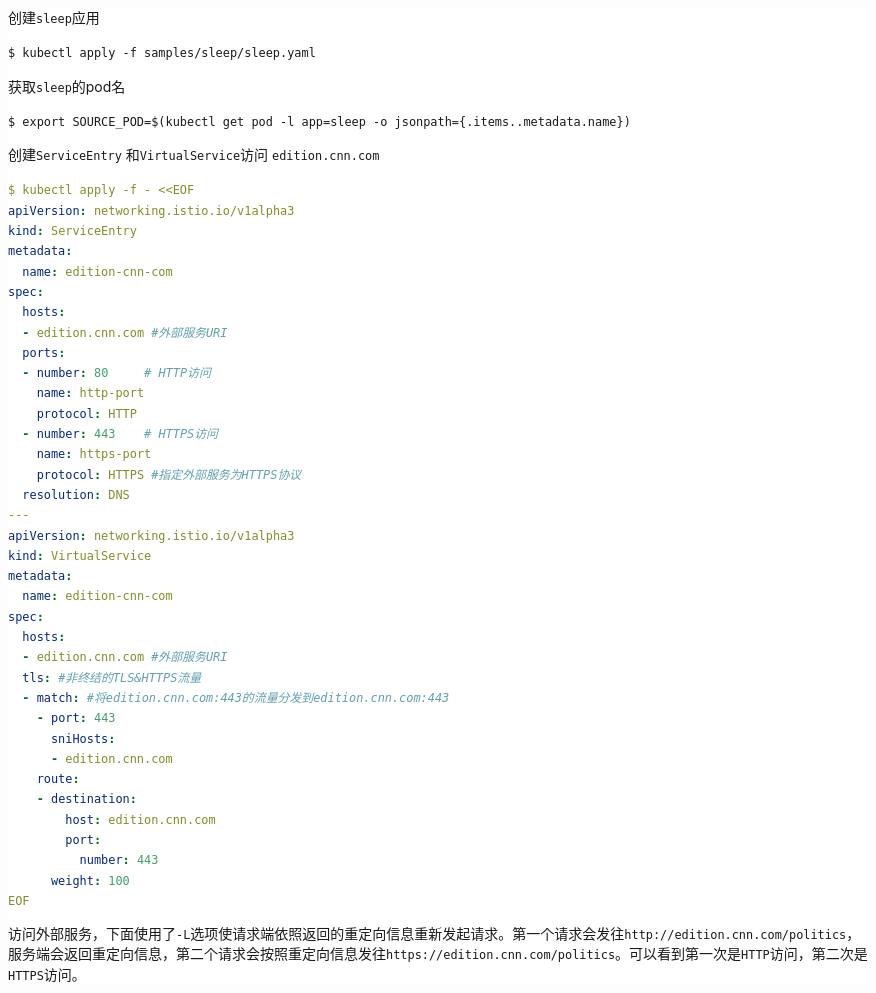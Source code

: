 创建`sleep`应用

```shell
$ kubectl apply -f samples/sleep/sleep.yaml
```

获取`sleep`的pod名

```shell
$ export SOURCE_POD=$(kubectl get pod -l app=sleep -o jsonpath={.items..metadata.name})
```

创建`ServiceEntry` 和`VirtualService`访问 `edition.cnn.com`

```yaml
$ kubectl apply -f - <<EOF
apiVersion: networking.istio.io/v1alpha3
kind: ServiceEntry
metadata:
  name: edition-cnn-com
spec:
  hosts:
  - edition.cnn.com #外部服务URI
  ports:
  - number: 80     # HTTP访问
    name: http-port
    protocol: HTTP
  - number: 443    # HTTPS访问
    name: https-port
    protocol: HTTPS #指定外部服务为HTTPS协议
  resolution: DNS
---
apiVersion: networking.istio.io/v1alpha3
kind: VirtualService
metadata:
  name: edition-cnn-com
spec:
  hosts:
  - edition.cnn.com #外部服务URI
  tls: #非终结的TLS&HTTPS流量
  - match: #将edition.cnn.com:443的流量分发到edition.cnn.com:443
    - port: 443
      sniHosts:
      - edition.cnn.com
    route:
    - destination:
        host: edition.cnn.com
        port:
          number: 443
      weight: 100
EOF
```

访问外部服务，下面使用了`-L`选项使请求端依照返回的重定向信息重新发起请求。第一个请求会发往`http://edition.cnn.com/politics`，服务端会返回重定向信息，第二个请求会按照重定向信息发往`https://edition.cnn.com/politics`。可以看到第一次是`HTTP`访问，第二次是`HTTPS`访问。
